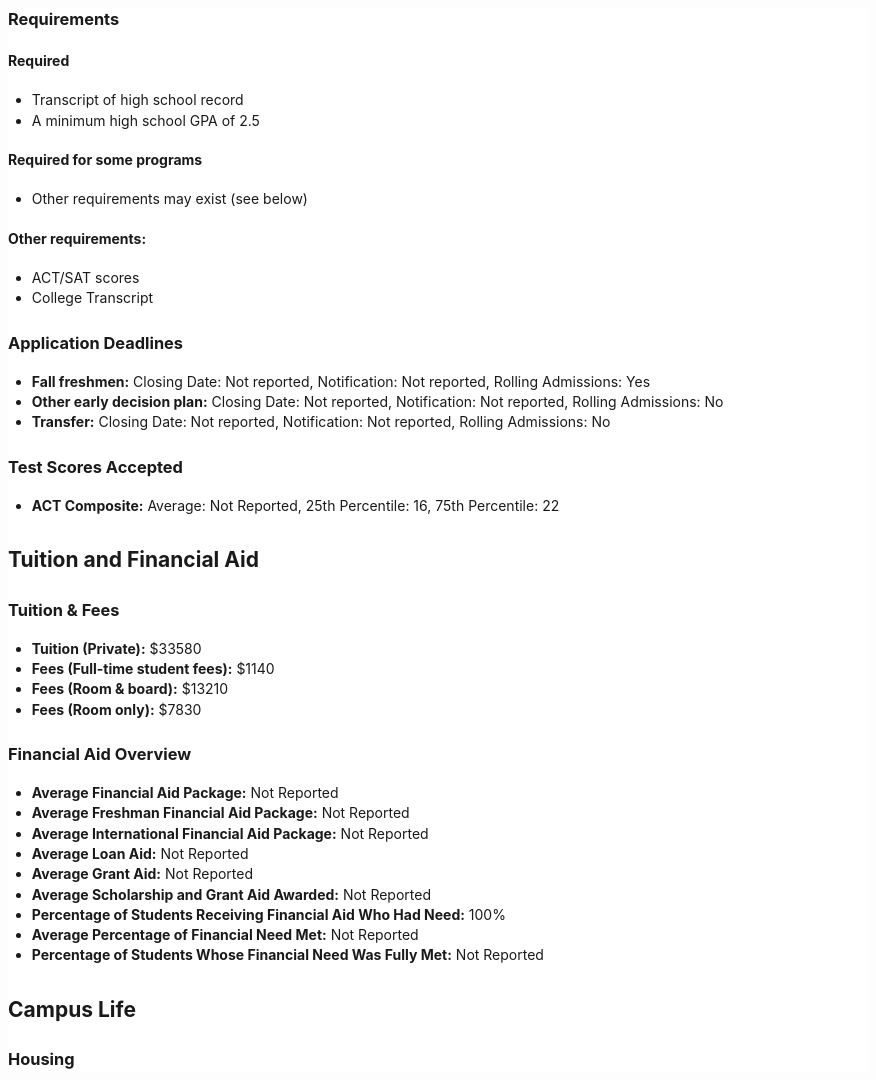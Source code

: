 ### Requirements

#### Required

- Transcript of high school record
- A minimum high school GPA of 2.5

#### Required for some programs

- Other requirements may exist (see below)

#### Other requirements:

- ACT/SAT scores
- College Transcript

### Application Deadlines

- **Fall freshmen:** Closing Date: Not reported, Notification: Not reported, Rolling Admissions: Yes
- **Other early decision plan:** Closing Date: Not reported, Notification: Not reported, Rolling Admissions: No
- **Transfer:** Closing Date: Not reported, Notification: Not reported, Rolling Admissions: No

### Test Scores Accepted

- **ACT Composite:** Average: Not Reported, 25th Percentile: 16, 75th Percentile: 22

## Tuition and Financial Aid

### Tuition & Fees

- **Tuition (Private):** $33580
- **Fees (Full-time student fees):** $1140
- **Fees (Room & board):** $13210
- **Fees (Room only):** $7830

### Financial Aid Overview

- **Average Financial Aid Package:** Not Reported
- **Average Freshman Financial Aid Package:** Not Reported
- **Average International Financial Aid Package:** Not Reported
- **Average Loan Aid:** Not Reported
- **Average Grant Aid:** Not Reported
- **Average Scholarship and Grant Aid Awarded:** Not Reported
- **Percentage of Students Receiving Financial Aid Who Had Need:** 100%
- **Average Percentage of Financial Need Met:** Not Reported
- **Percentage of Students Whose Financial Need Was Fully Met:** Not Reported

## Campus Life

### Housing
